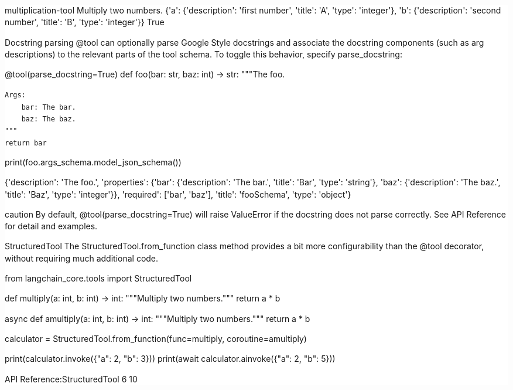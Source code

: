 multiplication-tool
Multiply two numbers.
{'a': {'description': 'first number', 'title': 'A', 'type': 'integer'}, 'b': {'description': 'second number', 'title': 'B', 'type': 'integer'}}
True

Docstring parsing
@tool can optionally parse Google Style docstrings and associate the docstring components (such as arg descriptions) to the relevant parts of the tool schema. To toggle this behavior, specify parse_docstring:

@tool(parse_docstring=True)
def foo(bar: str, baz: int) -> str:
"""The foo.

    Args:
        bar: The bar.
        baz: The baz.
    """
    return bar

print(foo.args_schema.model_json_schema())

{'description': 'The foo.',
'properties': {'bar': {'description': 'The bar.',
'title': 'Bar',
'type': 'string'},
'baz': {'description': 'The baz.', 'title': 'Baz', 'type': 'integer'}},
'required': ['bar', 'baz'],
'title': 'fooSchema',
'type': 'object'}

caution
By default, @tool(parse_docstring=True) will raise ValueError if the docstring does not parse correctly. See API Reference for detail and examples.

StructuredTool
The StructuredTool.from_function class method provides a bit more configurability than the @tool decorator, without requiring much additional code.

from langchain_core.tools import StructuredTool

def multiply(a: int, b: int) -> int:
"""Multiply two numbers."""
return a \* b

async def amultiply(a: int, b: int) -> int:
"""Multiply two numbers."""
return a \* b

calculator = StructuredTool.from_function(func=multiply, coroutine=amultiply)

print(calculator.invoke({"a": 2, "b": 3}))
print(await calculator.ainvoke({"a": 2, "b": 5}))

API Reference:StructuredTool
6
10
